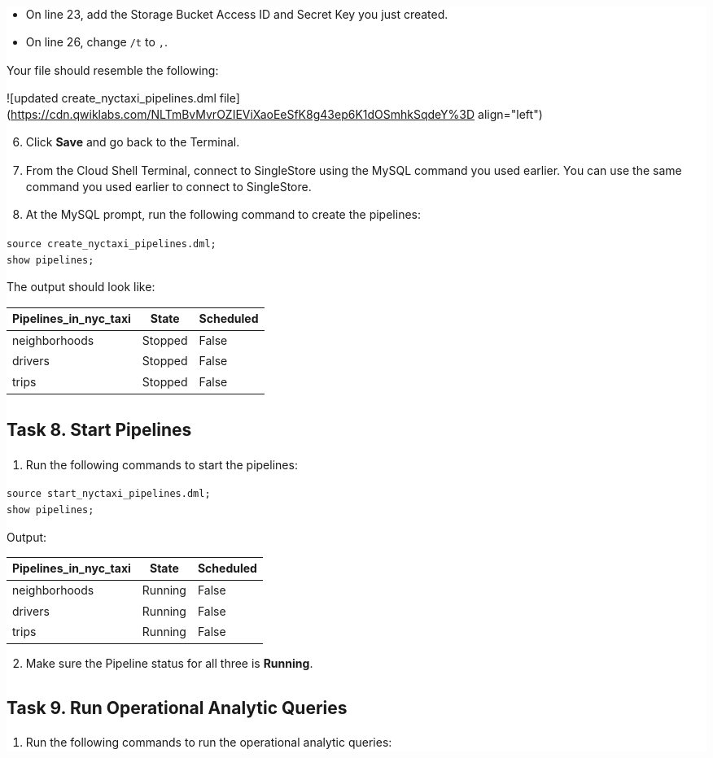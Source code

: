 * On line 23, add the Storage Bucket Access ID and Secret Key you just created.
    
* On line 26, change `/t` to `,`.
    

Your file should resemble the following:

![updated create_nyctaxi_pipelines.dml file](https://cdn.qwiklabs.com/NLTmBvMvrOZIEViXaoEeSfK8g43ep6K1dOSmhkSqdeY%3D align="left")

6. Click **Save** and go back to the Terminal.
    
7. From the Cloud Shell Terminal, connect to SingleStore using the MySQL command you used earlier. You can use the same command you used earlier to connect to SingleStore.
    
8. At the MySQL prompt, run the following command to create the pipelines:
    

```apache
source create_nyctaxi_pipelines.dml;
show pipelines;
```

The output should look like:

| **Pipelines\_in\_nyc\_taxi** | **State** | **Scheduled** |
| --- | --- | --- |
| neighborhoods | Stopped | False |
| drivers | Stopped | False |
| trips | Stopped | False |

## Task 8. Start Pipelines

1. Run the following commands to start the pipelines:
    

```apache
source start_nyctaxi_pipelines.dml;
show pipelines;
```

Output:

| **Pipelines\_in\_nyc\_taxi** | **State** | **Scheduled** |
| --- | --- | --- |
| neighborhoods | Running | False |
| drivers | Running | False |
| trips | Running | False |

2. Make sure the Pipeline status for all three is **Running**.
    

## Task 9. Run Operational Analytic Queries

1. Run the following commands to run the operational analytic queries:
    